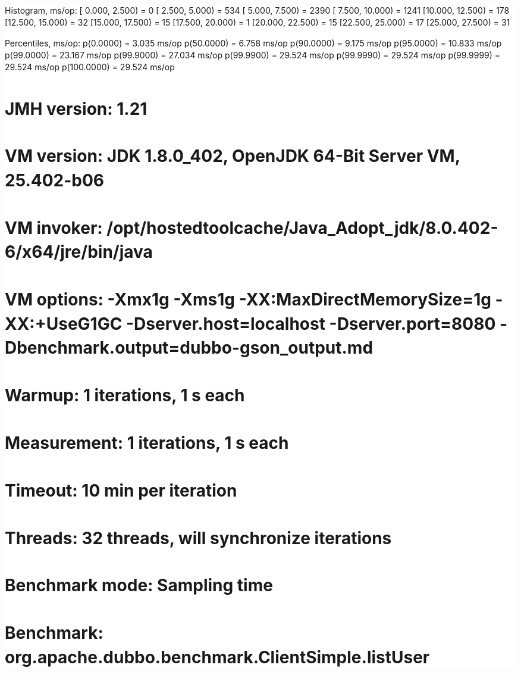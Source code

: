   Histogram, ms/op:
    [ 0.000,  2.500) = 0 
    [ 2.500,  5.000) = 534 
    [ 5.000,  7.500) = 2390 
    [ 7.500, 10.000) = 1241 
    [10.000, 12.500) = 178 
    [12.500, 15.000) = 32 
    [15.000, 17.500) = 15 
    [17.500, 20.000) = 1 
    [20.000, 22.500) = 15 
    [22.500, 25.000) = 17 
    [25.000, 27.500) = 31 

  Percentiles, ms/op:
      p(0.0000) =      3.035 ms/op
     p(50.0000) =      6.758 ms/op
     p(90.0000) =      9.175 ms/op
     p(95.0000) =     10.833 ms/op
     p(99.0000) =     23.167 ms/op
     p(99.9000) =     27.034 ms/op
     p(99.9900) =     29.524 ms/op
     p(99.9990) =     29.524 ms/op
     p(99.9999) =     29.524 ms/op
    p(100.0000) =     29.524 ms/op


# JMH version: 1.21
# VM version: JDK 1.8.0_402, OpenJDK 64-Bit Server VM, 25.402-b06
# VM invoker: /opt/hostedtoolcache/Java_Adopt_jdk/8.0.402-6/x64/jre/bin/java
# VM options: -Xmx1g -Xms1g -XX:MaxDirectMemorySize=1g -XX:+UseG1GC -Dserver.host=localhost -Dserver.port=8080 -Dbenchmark.output=dubbo-gson_output.md
# Warmup: 1 iterations, 1 s each
# Measurement: 1 iterations, 1 s each
# Timeout: 10 min per iteration
# Threads: 32 threads, will synchronize iterations
# Benchmark mode: Sampling time
# Benchmark: org.apache.dubbo.benchmark.ClientSimple.listUser
